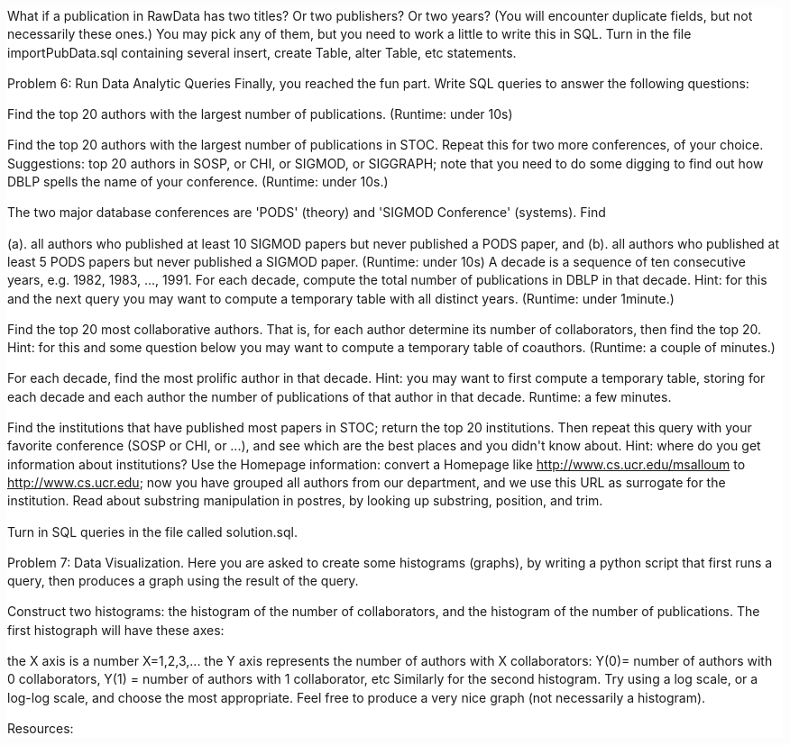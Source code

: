 What if a publication in RawData has two titles? Or two publishers? Or two years? (You will encounter duplicate fields, but not necessarily these ones.) You may pick any of them, but you need to work a little to write this in SQL.
Turn in the file importPubData.sql containing several insert, create Table, alter Table, etc statements.

Problem 6: Run Data Analytic Queries
Finally, you reached the fun part. Write SQL queries to answer the following questions:

Find the top 20 authors with the largest number of publications. (Runtime: under 10s)

Find the top 20 authors with the largest number of publications in STOC. Repeat this for two more conferences, of your choice. Suggestions: top 20 authors in SOSP, or CHI, or SIGMOD, or SIGGRAPH; note that you need to do some digging to find out how DBLP spells the name of your conference. (Runtime: under 10s.)

The two major database conferences are 'PODS' (theory) and 'SIGMOD Conference' (systems). Find

(a). all authors who published at least 10 SIGMOD papers but never published a PODS paper, and
(b). all authors who published at least 5 PODS papers but never published a SIGMOD paper. (Runtime: under 10s)
A decade is a sequence of ten consecutive years, e.g. 1982, 1983, ..., 1991. For each decade, compute the total number of publications in DBLP in that decade. Hint: for this and the next query you may want to compute a temporary table with all distinct years. (Runtime: under 1minute.)

Find the top 20 most collaborative authors. That is, for each author determine its number of collaborators, then find the top 20. Hint: for this and some question below you may want to compute a temporary table of coauthors. (Runtime: a couple of minutes.)

For each decade, find the most prolific author in that decade. Hint: you may want to first compute a temporary table, storing for each decade and each author the number of publications of that author in that decade. Runtime: a few minutes.

Find the institutions that have published most papers in STOC; return the top 20 institutions. Then repeat this query with your favorite conference (SOSP or CHI, or ...), and see which are the best places and you didn't know about. Hint: where do you get information about institutions? Use the Homepage information: convert a Homepage like http://www.cs.ucr.edu/msalloum to http://www.cs.ucr.edu; now you have grouped all authors from our department, and we use this URL as surrogate for the institution. Read about substring manipulation in postres, by looking up substring, position, and trim.

Turn in SQL queries in the file called solution.sql.

Problem 7: Data Visualization.
Here you are asked to create some histograms (graphs), by writing a python script that first runs a query, then produces a graph using the result of the query.

Construct two histograms: the histogram of the number of collaborators, and the histogram of the number of publications. The first histograph will have these axes:

the X axis is a number X=1,2,3,...
the Y axis represents the number of authors with X collaborators: Y(0)= number of authors with 0 collaborators, Y(1) = number of authors with 1 collaborator, etc
Similarly for the second histogram. Try using a log scale, or a log-log scale, and choose the most appropriate. Feel free to produce a very nice graph (not necessarily a histogram).

Resources:

